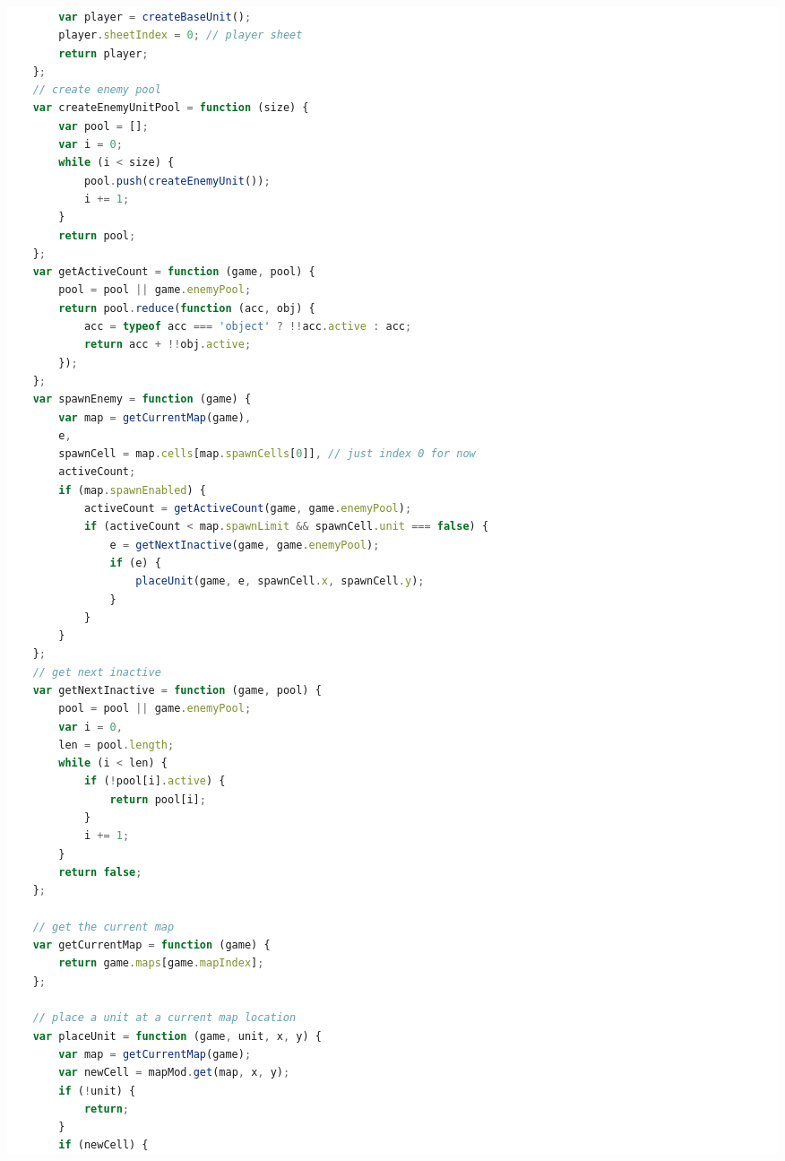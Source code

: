 ```js
        var player = createBaseUnit();
        player.sheetIndex = 0; // player sheet
        return player;
    };
    // create enemy pool
    var createEnemyUnitPool = function (size) {
        var pool = [];
        var i = 0;
        while (i < size) {
            pool.push(createEnemyUnit());
            i += 1;
        }
        return pool;
    };
    var getActiveCount = function (game, pool) {
        pool = pool || game.enemyPool;
        return pool.reduce(function (acc, obj) {
            acc = typeof acc === 'object' ? !!acc.active : acc;
            return acc + !!obj.active;
        });
    };
    var spawnEnemy = function (game) {
        var map = getCurrentMap(game),
        e,
        spawnCell = map.cells[map.spawnCells[0]], // just index 0 for now
        activeCount;
        if (map.spawnEnabled) {
            activeCount = getActiveCount(game, game.enemyPool);
            if (activeCount < map.spawnLimit && spawnCell.unit === false) {
                e = getNextInactive(game, game.enemyPool);
                if (e) {
                    placeUnit(game, e, spawnCell.x, spawnCell.y);
                }
            }
        }
    };
    // get next inactive
    var getNextInactive = function (game, pool) {
        pool = pool || game.enemyPool;
        var i = 0,
        len = pool.length;
        while (i < len) {
            if (!pool[i].active) {
                return pool[i];
            }
            i += 1;
        }
        return false;
    };
 
    // get the current map
    var getCurrentMap = function (game) {
        return game.maps[game.mapIndex];
    };
 
    // place a unit at a current map location
    var placeUnit = function (game, unit, x, y) {
        var map = getCurrentMap(game);
        var newCell = mapMod.get(map, x, y);
        if (!unit) {
            return;
        }
        if (newCell) {
```
